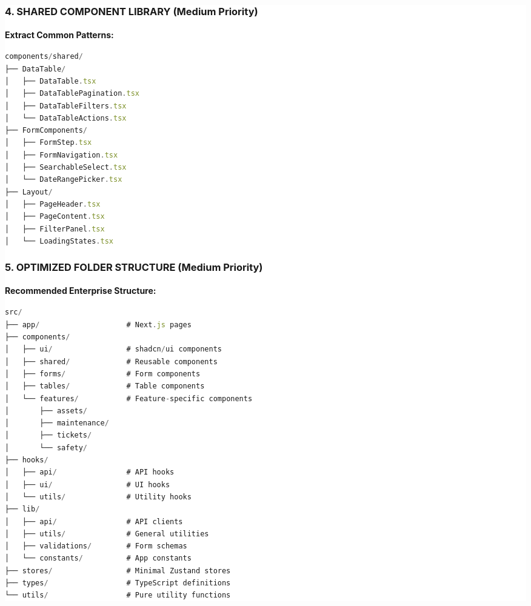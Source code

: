 ### **4. SHARED COMPONENT LIBRARY** (Medium Priority)

**Extract Common Patterns:**

```typescript
components/shared/
├── DataTable/
│   ├── DataTable.tsx
│   ├── DataTablePagination.tsx
│   ├── DataTableFilters.tsx
│   └── DataTableActions.tsx
├── FormComponents/
│   ├── FormStep.tsx
│   ├── FormNavigation.tsx
│   ├── SearchableSelect.tsx
│   └── DateRangePicker.tsx
├── Layout/
│   ├── PageHeader.tsx
│   ├── PageContent.tsx
│   ├── FilterPanel.tsx
│   └── LoadingStates.tsx
```

### **5. OPTIMIZED FOLDER STRUCTURE** (Medium Priority)

**Recommended Enterprise Structure:**

```typescript
src/
├── app/                    # Next.js pages
├── components/
│   ├── ui/                 # shadcn/ui components
│   ├── shared/             # Reusable components
│   ├── forms/              # Form components
│   ├── tables/             # Table components
│   └── features/           # Feature-specific components
│       ├── assets/
│       ├── maintenance/
│       ├── tickets/
│       └── safety/
├── hooks/
│   ├── api/                # API hooks
│   ├── ui/                 # UI hooks
│   └── utils/              # Utility hooks
├── lib/
│   ├── api/                # API clients
│   ├── utils/              # General utilities
│   ├── validations/        # Form schemas
│   └── constants/          # App constants
├── stores/                 # Minimal Zustand stores
├── types/                  # TypeScript definitions
└── utils/                  # Pure utility functions
```
